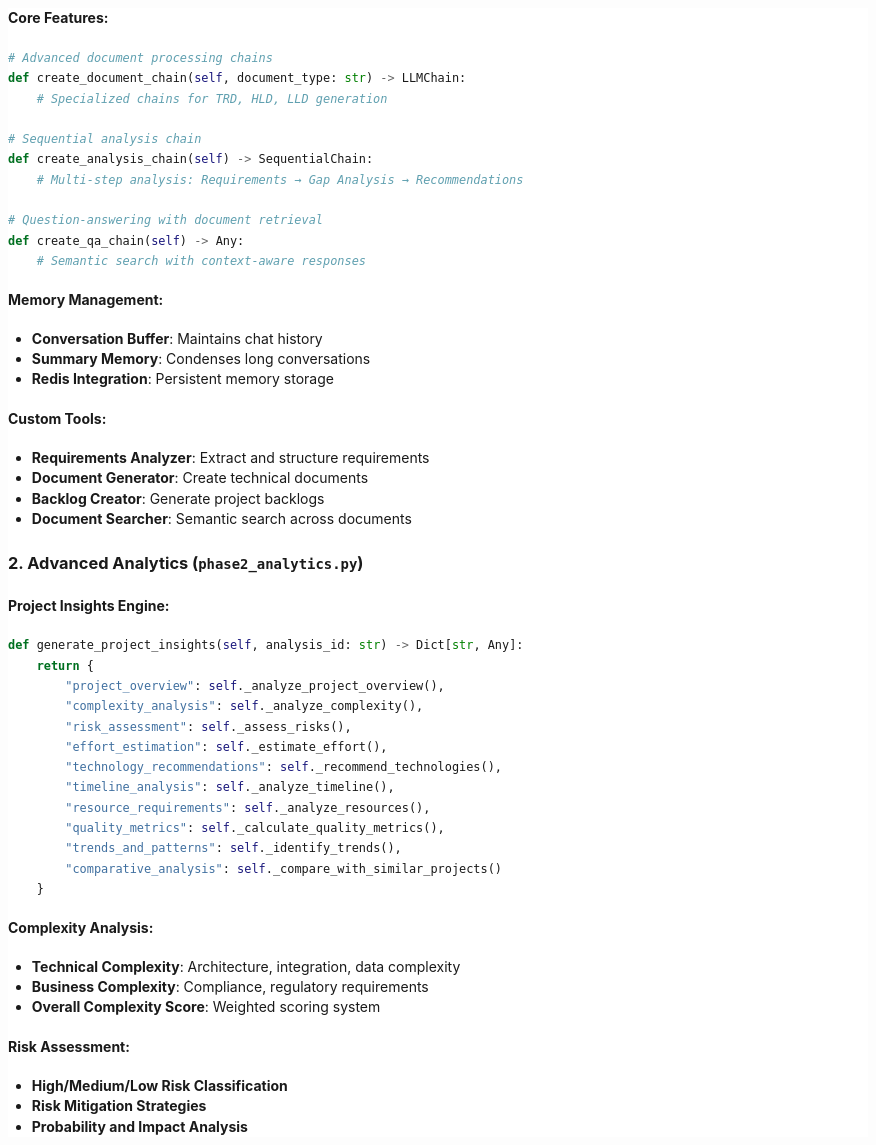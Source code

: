 #### **Core Features:**
```python
# Advanced document processing chains
def create_document_chain(self, document_type: str) -> LLMChain:
    # Specialized chains for TRD, HLD, LLD generation
    
# Sequential analysis chain
def create_analysis_chain(self) -> SequentialChain:
    # Multi-step analysis: Requirements → Gap Analysis → Recommendations
    
# Question-answering with document retrieval
def create_qa_chain(self) -> Any:
    # Semantic search with context-aware responses
```

#### **Memory Management:**
- **Conversation Buffer**: Maintains chat history
- **Summary Memory**: Condenses long conversations
- **Redis Integration**: Persistent memory storage

#### **Custom Tools:**
- **Requirements Analyzer**: Extract and structure requirements
- **Document Generator**: Create technical documents
- **Backlog Creator**: Generate project backlogs
- **Document Searcher**: Semantic search across documents

### **2. Advanced Analytics (`phase2_analytics.py`)**

#### **Project Insights Engine:**
```python
def generate_project_insights(self, analysis_id: str) -> Dict[str, Any]:
    return {
        "project_overview": self._analyze_project_overview(),
        "complexity_analysis": self._analyze_complexity(),
        "risk_assessment": self._assess_risks(),
        "effort_estimation": self._estimate_effort(),
        "technology_recommendations": self._recommend_technologies(),
        "timeline_analysis": self._analyze_timeline(),
        "resource_requirements": self._analyze_resources(),
        "quality_metrics": self._calculate_quality_metrics(),
        "trends_and_patterns": self._identify_trends(),
        "comparative_analysis": self._compare_with_similar_projects()
    }
```

#### **Complexity Analysis:**
- **Technical Complexity**: Architecture, integration, data complexity
- **Business Complexity**: Compliance, regulatory requirements
- **Overall Complexity Score**: Weighted scoring system

#### **Risk Assessment:**
- **High/Medium/Low Risk Classification**
- **Risk Mitigation Strategies**
- **Probability and Impact Analysis**

